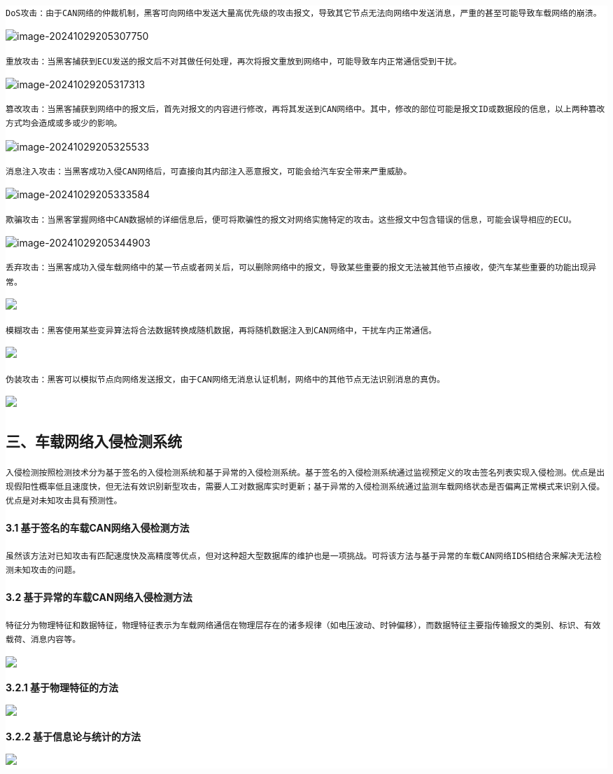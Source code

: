    DoS攻击：由于CAN网络的仲裁机制，黑客可向网络中发送大量高优先级的攻击报文，导致其它节点无法向网络中发送消息，严重的甚至可能导致车载网络的崩溃。

![image-20241029205307750](https://s2.loli.net/2024/10/29/T24McUeE1jRpgwk.png)

    重放攻击：当黑客捕获到ECU发送的报文后不对其做任何处理，再次将报文重放到网络中，可能导致车内正常通信受到干扰。

![image-20241029205317313](https://s2.loli.net/2024/10/29/QOm5fwdKZeWJrnT.png)

    篡改攻击：当黑客捕获到网络中的报文后，首先对报文的内容进行修改，再将其发送到CAN网络中。其中，修改的部位可能是报文ID或数据段的信息，以上两种篡改方式均会造成或多或少的影响。

![image-20241029205325533](https://s2.loli.net/2024/10/29/fcAIwpHbaeXrsuG.png)

    消息注入攻击：当黑客成功入侵CAN网络后，可直接向其内部注入恶意报文，可能会给汽车安全带来严重威胁。

![image-20241029205333584](https://s2.loli.net/2024/10/29/w9N7m8CBZIujMTt.png)

    欺骗攻击：当黑客掌握网络中CAN数据帧的详细信息后，便可将欺骗性的报文对网络实施特定的攻击。这些报文中包含错误的信息，可能会误导相应的ECU。

![image-20241029205344903](https://s2.loli.net/2024/10/29/PHdc9xANZKyz6Iq.png)

    丢弃攻击：当黑客成功入侵车载网络中的某一节点或者网关后，可以删除网络中的报文，导致某些重要的报文无法被其他节点接收，使汽车某些重要的功能出现异常。

![](https://s2.loli.net/2024/10/29/z14OiVNoAHxw2SG.png)

    模糊攻击：黑客使用某些变异算法将合法数据转换成随机数据，再将随机数据注入到CAN网络中，干扰车内正常通信。

![](https://s2.loli.net/2024/10/29/UCLDeoz5yta79sY.png)

    伪装攻击：黑客可以模拟节点向网络发送报文，由于CAN网络无消息认证机制，网络中的其他节点无法识别消息的真伪。

![](https://s2.loli.net/2024/10/29/IHh9iW7P8xsaCow.png)

## 三、车载网络入侵检测系统

    入侵检测按照检测技术分为基于签名的入侵检测系统和基于异常的入侵检测系统。基于签名的入侵检测系统通过监视预定义的攻击签名列表实现入侵检测。优点是出现假阳性概率低且速度快，但无法有效识别新型攻击，需要人工对数据库实时更新；基于异常的入侵检测系统通过监测车载网络状态是否偏离正常模式来识别入侵。优点是对未知攻击具有预测性。

#### 3.1 基于签名的车载CAN网络入侵检测方法

    虽然该方法对已知攻击有匹配速度快及高精度等优点，但对这种超大型数据库的维护也是一项挑战。可将该方法与基于异常的车载CAN网络IDS相结合来解决无法检测未知攻击的问题。

#### 3.2 基于异常的车载CAN网络入侵检测方法

    特征分为物理特征和数据特征，物理特征表示为车载网络通信在物理层存在的诸多规律（如电压波动、时钟偏移），而数据特征主要指传输报文的类别、标识、有效载荷、消息内容等。

![](https://s2.loli.net/2024/10/29/IPua9d2tQ4RvGUC.png)

**3.2.1 基于物理特征的方法**

![](https://s2.loli.net/2024/10/29/z51u6VUFmpAgT7n.png)

**3.2.2 基于信息论与统计的方法**

![](https://s2.loli.net/2024/10/29/UFM1aVd3lrwysYg.png)
